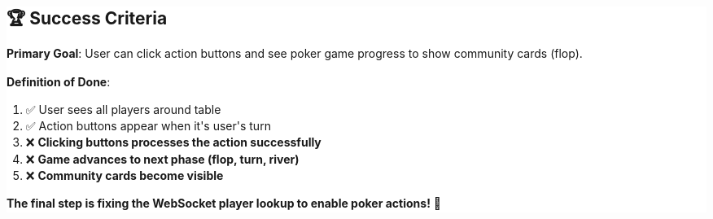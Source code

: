 
## 🏆 Success Criteria

**Primary Goal**: User can click action buttons and see poker game progress to show community cards (flop).

**Definition of Done**:
1. ✅ User sees all players around table
2. ✅ Action buttons appear when it's user's turn  
3. ❌ **Clicking buttons processes the action successfully**
4. ❌ **Game advances to next phase (flop, turn, river)**
5. ❌ **Community cards become visible**

**The final step is fixing the WebSocket player lookup to enable poker actions!** 🎯